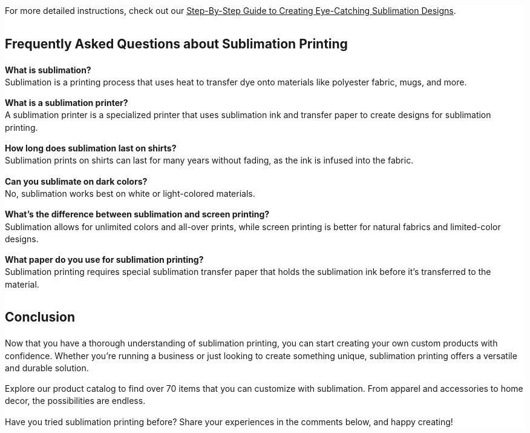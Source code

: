 For more detailed instructions, check out our [Step-By-Step Guide to Creating Eye-Catching Sublimation Designs](#).

## Frequently Asked Questions about Sublimation Printing

**What is sublimation?**\
Sublimation is a printing process that uses heat to transfer dye onto materials like polyester fabric, mugs, and more.

**What is a sublimation printer?**\
A sublimation printer is a specialized printer that uses sublimation ink and transfer paper to create designs for sublimation printing.

**How long does sublimation last on shirts?**\
Sublimation prints on shirts can last for many years without fading, as the ink is infused into the fabric.

**Can you sublimate on dark colors?**\
No, sublimation works best on white or light-colored materials.

**What’s the difference between sublimation and screen printing?**\
Sublimation allows for unlimited colors and all-over prints, while screen printing is better for natural fabrics and limited-color designs.

**What paper do you use for sublimation printing?**\
Sublimation printing requires special sublimation transfer paper that holds the sublimation ink before it’s transferred to the material.

## Conclusion

Now that you have a thorough understanding of sublimation printing, you can start creating your own custom products with confidence. Whether you’re running a business or just looking to create something unique, sublimation printing offers a versatile and durable solution.

Explore our product catalog to find over 70 items that you can customize with sublimation. From apparel and accessories to home decor, the possibilities are endless.

Have you tried sublimation printing before? Share your experiences in the comments below, and happy creating!